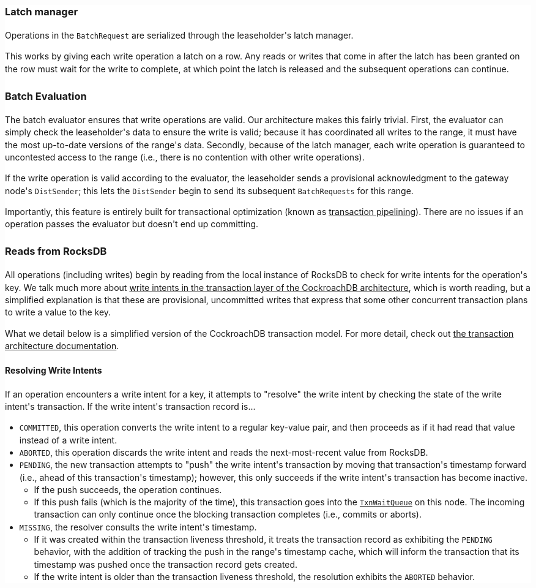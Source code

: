 ### Latch manager

Operations in the `BatchRequest` are serialized through the leaseholder's latch manager.

This works by giving each write operation a latch on a row. Any reads or writes that come in after the latch has been granted on the row must wait for the write to complete, at which point the latch is released and the subsequent operations can continue.

### Batch Evaluation

The batch evaluator ensures that write operations are valid. Our architecture makes this fairly trivial. First, the evaluator can simply check the leaseholder's data to ensure the write is valid; because it has coordinated all writes to the range, it must have the most up-to-date versions of the range's data. Secondly, because of the latch manager, each write operation is guaranteed to uncontested access to the range (i.e., there is no contention with other write operations).

If the write operation is valid according to the evaluator, the leaseholder sends a provisional acknowledgment to the gateway node's `DistSender`; this lets the `DistSender` begin to send its subsequent `BatchRequests` for this range.

Importantly, this feature is entirely built for transactional optimization (known as [transaction pipelining](transaction-layer.html#transaction-pipelining)). There are no issues if an operation passes the evaluator but doesn't end up committing.

### Reads from RocksDB

All operations (including writes) begin by reading from the local instance of RocksDB to check for write intents for the operation's key. We talk much more about [write intents in the transaction layer of the CockroachDB architecture](transaction-layer.html#write-intents), which is worth reading, but a simplified explanation is that these are provisional, uncommitted writes that express that some other concurrent transaction plans to write a value to the key.

What we detail below is a simplified version of the CockroachDB transaction model. For more detail, check out [the transaction architecture documentation](transaction-layer.html).

#### Resolving Write Intents

If an operation encounters a write intent for a key, it attempts to "resolve" the write intent by checking the state of the write intent's transaction. If the write intent's transaction record is...

- `COMMITTED`, this operation converts the write intent to a regular key-value pair, and then proceeds as if it had read that value instead of a write intent.
- `ABORTED`, this operation discards the write intent and reads the next-most-recent value from RocksDB.
- `PENDING`, the new transaction attempts to "push" the write intent's transaction by moving that transaction's timestamp forward (i.e.,  ahead of this transaction's timestamp); however, this only succeeds if the write intent's transaction has become inactive.
  	- If the push succeeds, the operation continues.
  	- If this push fails (which is the majority of the time), this transaction goes into the [`TxnWaitQueue`](https:www.cockroachlabs.com/docs/stable/architecture/transaction-layer.html#txnwaitqueue) on this node. The incoming transaction can only continue once the blocking transaction completes (i.e., commits or aborts).
- `MISSING`, the resolver consults the write intent's timestamp.
	- If it was created within the transaction liveness threshold, it treats the transaction record as exhibiting the `PENDING` behavior, with the addition of tracking the push in the range's timestamp cache, which will inform the transaction that its timestamp was pushed once the transaction record gets created.
	- If the write intent is older than the transaction liveness threshold, the resolution exhibits the `ABORTED` behavior.
